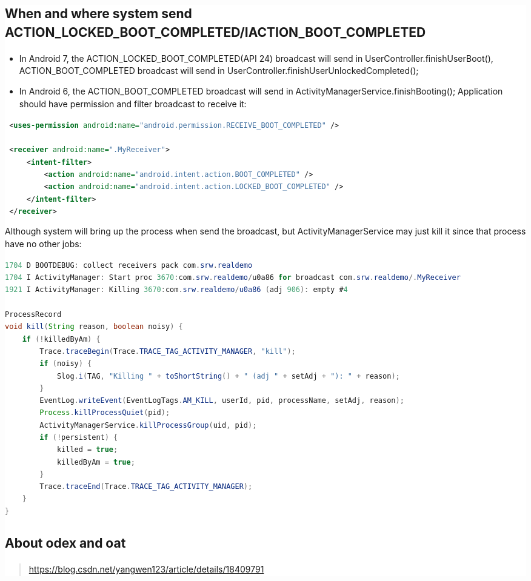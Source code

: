 ##  When and where system send ACTION_LOCKED_BOOT_COMPLETED/IACTION_BOOT_COMPLETED
- In Android 7, the ACTION_LOCKED_BOOT_COMPLETED(API 24) broadcast will send in UserController.finishUserBoot(),
   ACTION_BOOT_COMPLETED broadcast will send in UserController.finishUserUnlockedCompleted();

-  In Android 6, the ACTION_BOOT_COMPLETED broadcast will send in ActivityManagerService.finishBooting();
   Application should have permission and filter broadcast to receive it:

  ```xml
   <uses-permission android:name="android.permission.RECEIVE_BOOT_COMPLETED" />
  
   <receiver android:name=".MyReceiver">
       <intent-filter>
           <action android:name="android.intent.action.BOOT_COMPLETED" />
           <action android:name="android.intent.action.LOCKED_BOOT_COMPLETED" />
       </intent-filter>
   </receiver>
  ```

Although system will bring up the process when send the broadcast, but ActivityManagerService may just   kill it since that process have no other jobs:

```java
1704 D BOOTDEBUG: collect receivers pack com.srw.realdemo
1704 I ActivityManager: Start proc 3670:com.srw.realdemo/u0a86 for broadcast com.srw.realdemo/.MyReceiver
1921 I ActivityManager: Killing 3670:com.srw.realdemo/u0a86 (adj 906): empty #4

ProcessRecord
void kill(String reason, boolean noisy) {
    if (!killedByAm) {
        Trace.traceBegin(Trace.TRACE_TAG_ACTIVITY_MANAGER, "kill");
        if (noisy) {
            Slog.i(TAG, "Killing " + toShortString() + " (adj " + setAdj + "): " + reason);
        }
        EventLog.writeEvent(EventLogTags.AM_KILL, userId, pid, processName, setAdj, reason);
        Process.killProcessQuiet(pid);
        ActivityManagerService.killProcessGroup(uid, pid);
        if (!persistent) {
            killed = true;
            killedByAm = true;
        }
        Trace.traceEnd(Trace.TRACE_TAG_ACTIVITY_MANAGER);
    }
}
```


## About odex and oat
> https://blog.csdn.net/yangwen123/article/details/18409791
